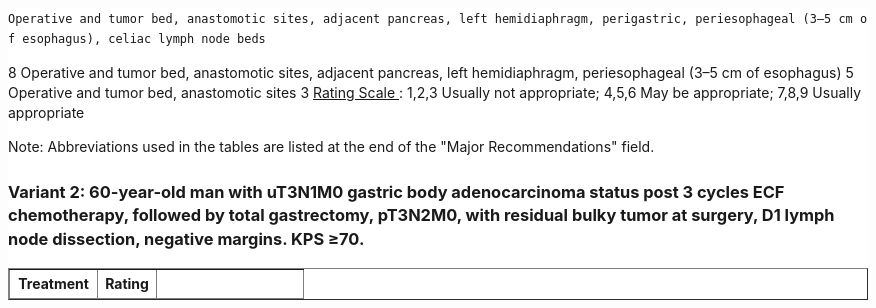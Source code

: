     Operative and tumor bed, anastomotic sites, adjacent pancreas, left hemidiaphragm, perigastric, periesophageal (3–5 cm of esophagus), celiac lymph node beds
   </td>
   <td class="Center" valign="middle">
    8
   </td>
   <td valign="top">
   </td>
  </tr>
  <tr>
   <td valign="top">
    Operative and tumor bed, anastomotic sites, adjacent pancreas, left hemidiaphragm, periesophageal (3–5 cm of esophagus)
   </td>
   <td class="Center" valign="middle">
    5
   </td>
   <td valign="top">
   </td>
  </tr>
  <tr>
   <td valign="top">
    Operative and tumor bed, anastomotic sites
   </td>
   <td class="Center" valign="middle">
    3
   </td>
   <td valign="top">
   </td>
  </tr>
 </tbody>
 <tfoot>
  <tr>
   <th colspan="3" valign="top">
    <span style="text-decoration: underline;">
     Rating Scale
    </span>
    : 1,2,3 Usually not appropriate; 4,5,6 May be appropriate; 7,8,9 Usually appropriate
   </th>
  </tr>
 </tfoot>
</table>


Note: Abbreviations used in the tables are listed at the end of the "Major Recommendations" field. 


###  Variant 2: 60-year-old man with uT3N1M0 gastric body adenocarcinoma status post 3 cycles ECF chemotherapy, followed by total gastrectomy, pT3N2M0, with residual bulky tumor at surgery, D1 lymph node dissection, negative margins. KPS ≥70. 
<table border="1" cellpadding="5" cellspacing="1" summary="Table: Variant 2: 60-year-old man with uT3N1M0 gastric body adenocarcinoma status post 3 cycles ECF chemotherapy, followed by total gastrectomy, pT3N2M0, with residual bulky tumor at surgery, D1 lymph node dissection, negative margins. KPS ≥70.">
 <thead>
  <tr>
   <th class="Center" scope="col" valign="top" width="30%">
    Treatment
   </th>
   <th class="Center" scope="col" valign="top" width="20%">
    Rating
   </th>
   <th class="Center" scope="col" valign="top" width="50%">
